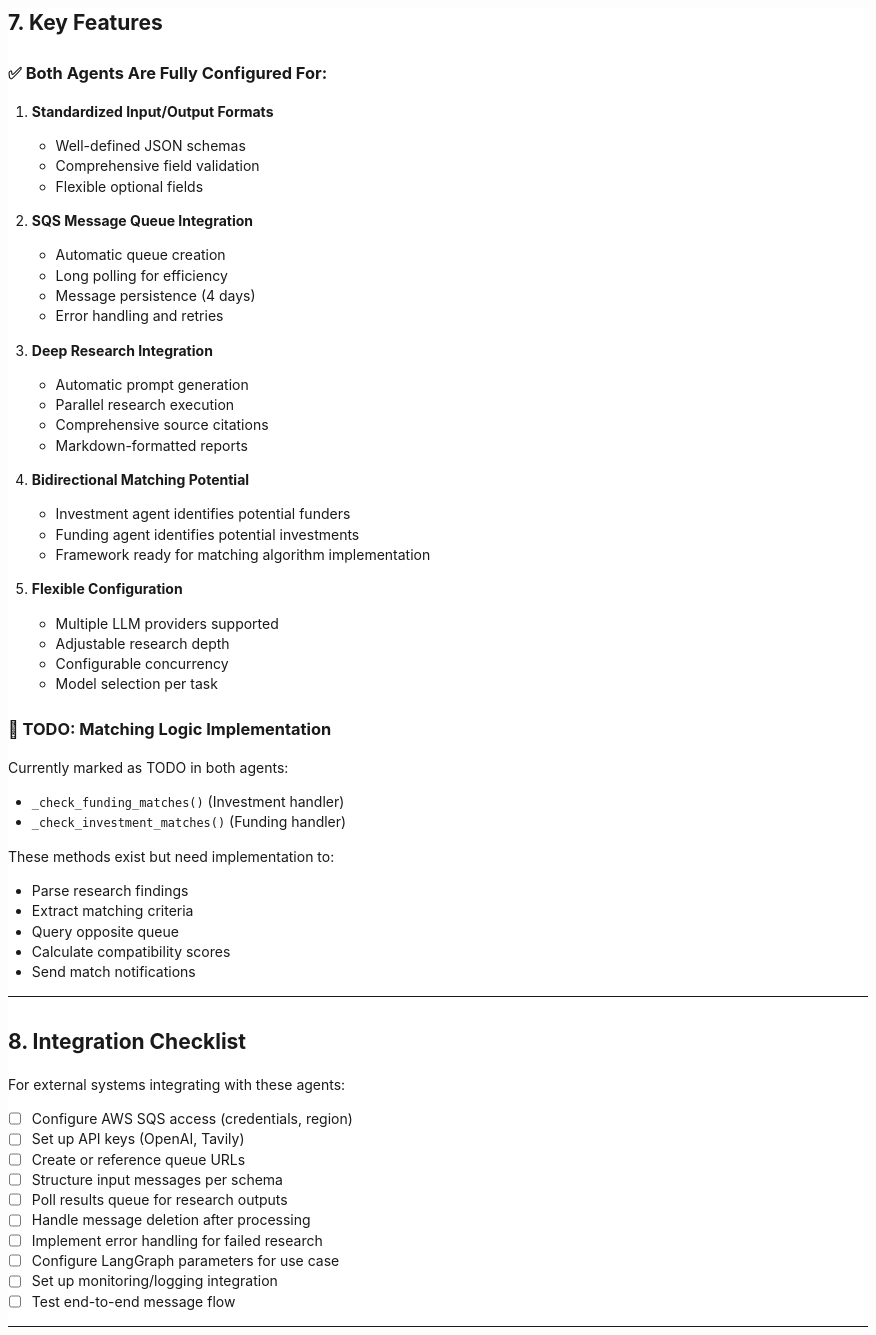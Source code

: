 
## 7. Key Features

### ✅ Both Agents Are Fully Configured For:

1. **Standardized Input/Output Formats**
   - Well-defined JSON schemas
   - Comprehensive field validation
   - Flexible optional fields

2. **SQS Message Queue Integration**
   - Automatic queue creation
   - Long polling for efficiency
   - Message persistence (4 days)
   - Error handling and retries

3. **Deep Research Integration**
   - Automatic prompt generation
   - Parallel research execution
   - Comprehensive source citations
   - Markdown-formatted reports

4. **Bidirectional Matching Potential**
   - Investment agent identifies potential funders
   - Funding agent identifies potential investments
   - Framework ready for matching algorithm implementation

5. **Flexible Configuration**
   - Multiple LLM providers supported
   - Adjustable research depth
   - Configurable concurrency
   - Model selection per task

### 🚧 TODO: Matching Logic Implementation

Currently marked as TODO in both agents:
- `_check_funding_matches()` (Investment handler)
- `_check_investment_matches()` (Funding handler)

These methods exist but need implementation to:
- Parse research findings
- Extract matching criteria
- Query opposite queue
- Calculate compatibility scores
- Send match notifications

---

## 8. Integration Checklist

For external systems integrating with these agents:

- [ ] Configure AWS SQS access (credentials, region)
- [ ] Set up API keys (OpenAI, Tavily)
- [ ] Create or reference queue URLs
- [ ] Structure input messages per schema
- [ ] Poll results queue for research outputs
- [ ] Handle message deletion after processing
- [ ] Implement error handling for failed research
- [ ] Configure LangGraph parameters for use case
- [ ] Set up monitoring/logging integration
- [ ] Test end-to-end message flow

---
